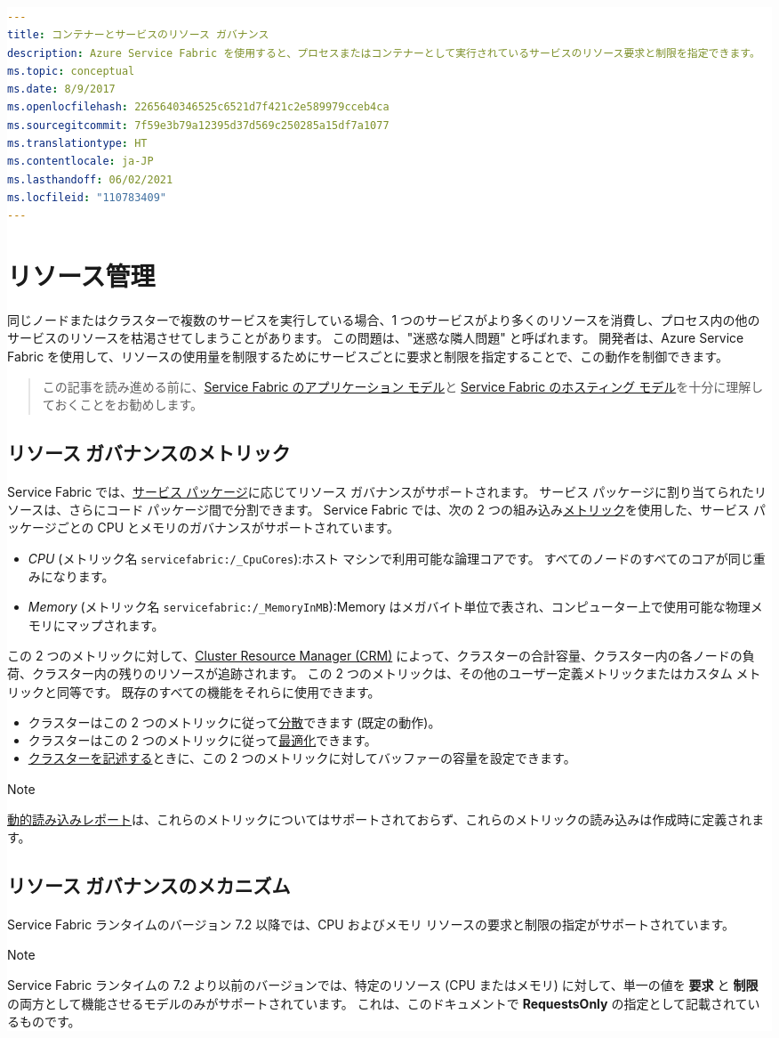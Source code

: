 ```yaml
---
title: コンテナーとサービスのリソース ガバナンス
description: Azure Service Fabric を使用すると、プロセスまたはコンテナーとして実行されているサービスのリソース要求と制限を指定できます。
ms.topic: conceptual
ms.date: 8/9/2017
ms.openlocfilehash: 2265640346525c6521d7f421c2e589979cceb4ca
ms.sourcegitcommit: 7f59e3b79a12395d37d569c250285a15df7a1077
ms.translationtype: HT
ms.contentlocale: ja-JP
ms.lasthandoff: 06/02/2021
ms.locfileid: "110783409"
---
```

# <a name="resource-governance"></a>リソース管理

同じノードまたはクラスターで複数のサービスを実行している場合、1 つのサービスがより多くのリソースを消費し、プロセス内の他のサービスのリソースを枯渇させてしまうことがあります。 この問題は、"迷惑な隣人問題" と呼ばれます。 開発者は、Azure Service Fabric を使用して、リソースの使用量を制限するためにサービスごとに要求と制限を指定することで、この動作を制御できます。

> この記事を読み進める前に、[Service Fabric のアプリケーション モデル][application-model-link]と [Service Fabric のホスティング モデル][hosting-model-link]を十分に理解しておくことをお勧めします。
>

## <a name="resource-governance-metrics"></a>リソース ガバナンスのメトリック

Service Fabric では、[サービス パッケージ][application-model-link]に応じてリソース ガバナンスがサポートされます。 サービス パッケージに割り当てられたリソースは、さらにコード パッケージ間で分割できます。 Service Fabric では、次の 2 つの組み込み[メトリック](service-fabric-cluster-resource-manager-metrics.md)を使用した、サービス パッケージごとの CPU とメモリのガバナンスがサポートされています。

* *CPU* (メトリック名 `servicefabric:/_CpuCores`):ホスト マシンで利用可能な論理コアです。 すべてのノードのすべてのコアが同じ重みになります。

* *Memory* (メトリック名 `servicefabric:/_MemoryInMB`):Memory はメガバイト単位で表され、コンピューター上で使用可能な物理メモリにマップされます。

この 2 つのメトリックに対して、[Cluster Resource Manager (CRM)][cluster-resource-manager-description-link] によって、クラスターの合計容量、クラスター内の各ノードの負荷、クラスター内の残りのリソースが追跡されます。 この 2 つのメトリックは、その他のユーザー定義メトリックまたはカスタム メトリックと同等です。 既存のすべての機能をそれらに使用できます。

* クラスターはこの 2 つのメトリックに従って[分散](service-fabric-cluster-resource-manager-balancing.md)できます (既定の動作)。
* クラスターはこの 2 つのメトリックに従って[最適化](service-fabric-cluster-resource-manager-defragmentation-metrics.md)できます。
* [クラスターを記述する][cluster-resource-manager-description-link]ときに、この 2 つのメトリックに対してバッファーの容量を設定できます。

> [!NOTE]
> [動的読み込みレポート](service-fabric-cluster-resource-manager-metrics.md)は、これらのメトリックについてはサポートされておらず、これらのメトリックの読み込みは作成時に定義されます。

## <a name="resource-governance-mechanism"></a>リソース ガバナンスのメカニズム

Service Fabric ランタイムのバージョン 7.2 以降では、CPU およびメモリ リソースの要求と制限の指定がサポートされています。

> [!NOTE]
> Service Fabric ランタイムの 7.2 より以前のバージョンでは、特定のリソース (CPU またはメモリ) に対して、単一の値を **要求** と **制限** の両方として機能させるモデルのみがサポートされています。 これは、このドキュメントで **RequestsOnly** の指定として記載されているものです。


[application-model-link]: service-fabric-application-model.md
[hosting-model-link]: service-fabric-hosting-model.md
[cluster-resource-manager-description-link]: service-fabric-cluster-resource-manager-cluster-description.md